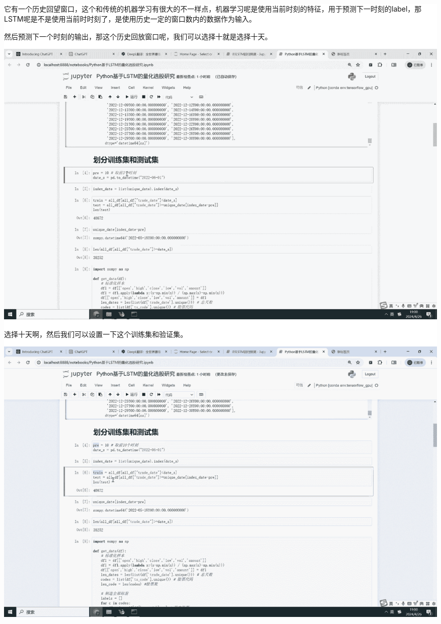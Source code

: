 它有一个历史回望窗口，这个和传统的机器学习有很大的不一样点，机器学习呢是使用当前时刻的特征，用于预测下一时刻的label，那LSTM呢是不是使用当前时时刻了，是使用历史一定的窗口数内的数据作为输入。

然后预测下一个时刻的输出，那这个历史回放窗口呢，我们可以选择十就是选择十天。

![](img/0508395d102525deb7f0486103f4cfbe_19.png)

选择十天啊，然后我们可以设置一下这个训练集和验证集。

![](img/0508395d102525deb7f0486103f4cfbe_21.png)
